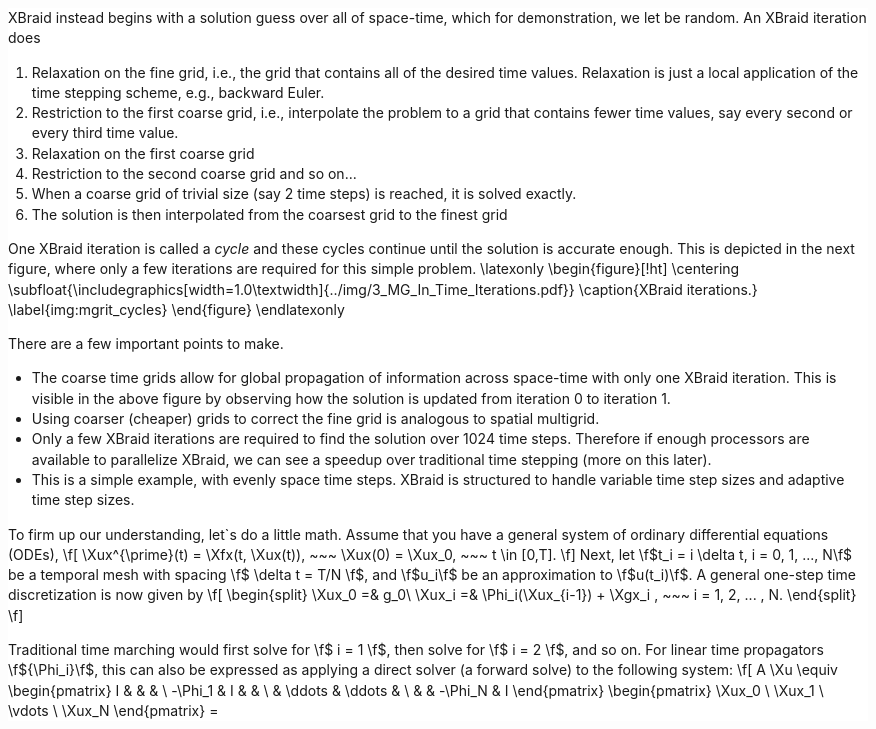 XBraid instead begins with a solution guess over all of space-time, which for demonstration, 
we let be random. An XBraid iteration does

1. Relaxation on the fine grid, i.e., the grid that contains all of the desired time values.
   Relaxation is just a local application of the time stepping scheme, e.g., backward Euler.
2. Restriction to the first coarse grid, i.e., interpolate the problem to a grid that 
   contains fewer time values, say every second or every third time value.
3. Relaxation on the first coarse grid
4. Restriction to the second coarse grid and so on...
5. When a coarse grid of trivial size (say 2 time steps) is reached, it is solved exactly.
6. The solution is then interpolated from the coarsest grid to the finest grid

One XBraid iteration is called a *cycle* and these cycles continue until the
solution is accurate enough.  This is depicted in the next figure, where only a
few iterations are required for this simple problem.
   \latexonly
   \begin{figure}[!ht] \centering 
       \subfloat{\includegraphics[width=1.0\textwidth]{../img/3_MG_In_Time_Iterations.pdf}}
       \caption{XBraid iterations.}
       \label{img:mgrit_cycles}
   \end{figure}
   \endlatexonly

There are a few important points to make.
- The coarse time grids allow for global propagation of information across
  space-time with only one XBraid iteration.  This is visible in the above figure by observing
  how the solution is updated from iteration 0 to iteration 1.
- Using coarser (cheaper) grids to correct the fine grid is analogous to spatial multigrid.
- Only a few XBraid iterations are required to find the solution over 1024 time steps. 
  Therefore if enough processors are available to parallelize XBraid, we can see a speedup
  over traditional time stepping (more on this later).
- This is a simple example, with evenly space time steps.  XBraid is structured 
  to handle variable time step sizes and adaptive time step sizes. 

To firm up our understanding, let`s do a little math.  Assume that you
have a general system of ordinary differential equations (ODEs), 
   \f[
   \Xux^{\prime}(t) = \Xfx(t, \Xux(t)), ~~~ \Xux(0) = \Xux_0, ~~~ t \in [0,T]. 
   \f]
Next, let \f$t_i = i \delta t, i = 0, 1, ..., N\f$ be a temporal mesh with spacing 
\f$ \delta t = T/N \f$, and \f$u_i\f$ be an approximation to \f$u(t_i)\f$.
A general one-step time discretization is now given by
   \f[
   \begin{split}
      \Xux_0 =& g_0\\ 
      \Xux_i =& \Phi_i(\Xux_{i-1}) + \Xgx_i , ~~~ i = 1, 2, ... , N.
   \end{split}
   \f]

Traditional time marching would first solve for \f$ i = 1 \f$, then solve for 
\f$ i = 2 \f$, and so on.  For linear time propagators \f$\{\Phi_i\}\f$, this 
can also be expressed as applying a direct solver (a forward solve) to the following system:
   \f[
   A \Xu \equiv
   \begin{pmatrix}
    I & & & \\
   -\Phi_1 & I & & \\
    & \ddots & \ddots & \\
    & & -\Phi_N & I
   \end{pmatrix}
   \begin{pmatrix}
   \Xux_0 \\
   \Xux_1 \\
   \vdots \\
   \Xux_N
   \end{pmatrix} =